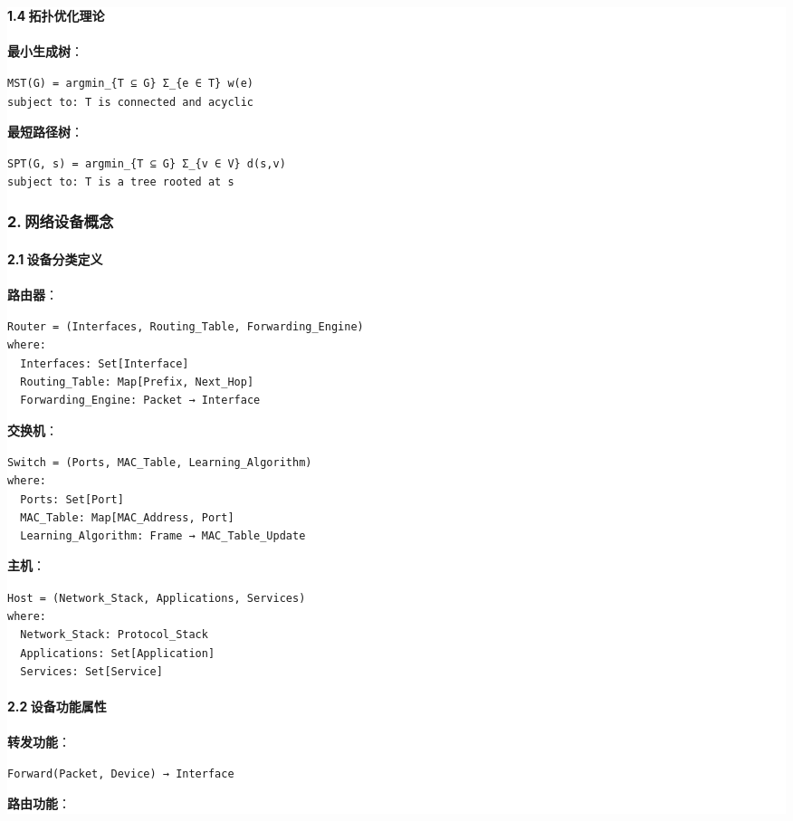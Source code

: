 #### 1.4 拓扑优化理论

**最小生成树**：

```text
MST(G) = argmin_{T ⊆ G} Σ_{e ∈ T} w(e)
subject to: T is connected and acyclic
```

**最短路径树**：

```text
SPT(G, s) = argmin_{T ⊆ G} Σ_{v ∈ V} d(s,v)
subject to: T is a tree rooted at s
```

### 2. 网络设备概念

#### 2.1 设备分类定义

**路由器**：

```text
Router = (Interfaces, Routing_Table, Forwarding_Engine)
where:
  Interfaces: Set[Interface]
  Routing_Table: Map[Prefix, Next_Hop]
  Forwarding_Engine: Packet → Interface
```

**交换机**：

```text
Switch = (Ports, MAC_Table, Learning_Algorithm)
where:
  Ports: Set[Port]
  MAC_Table: Map[MAC_Address, Port]
  Learning_Algorithm: Frame → MAC_Table_Update
```

**主机**：

```text
Host = (Network_Stack, Applications, Services)
where:
  Network_Stack: Protocol_Stack
  Applications: Set[Application]
  Services: Set[Service]
```

#### 2.2 设备功能属性

**转发功能**：

```text
Forward(Packet, Device) → Interface
```

**路由功能**：
